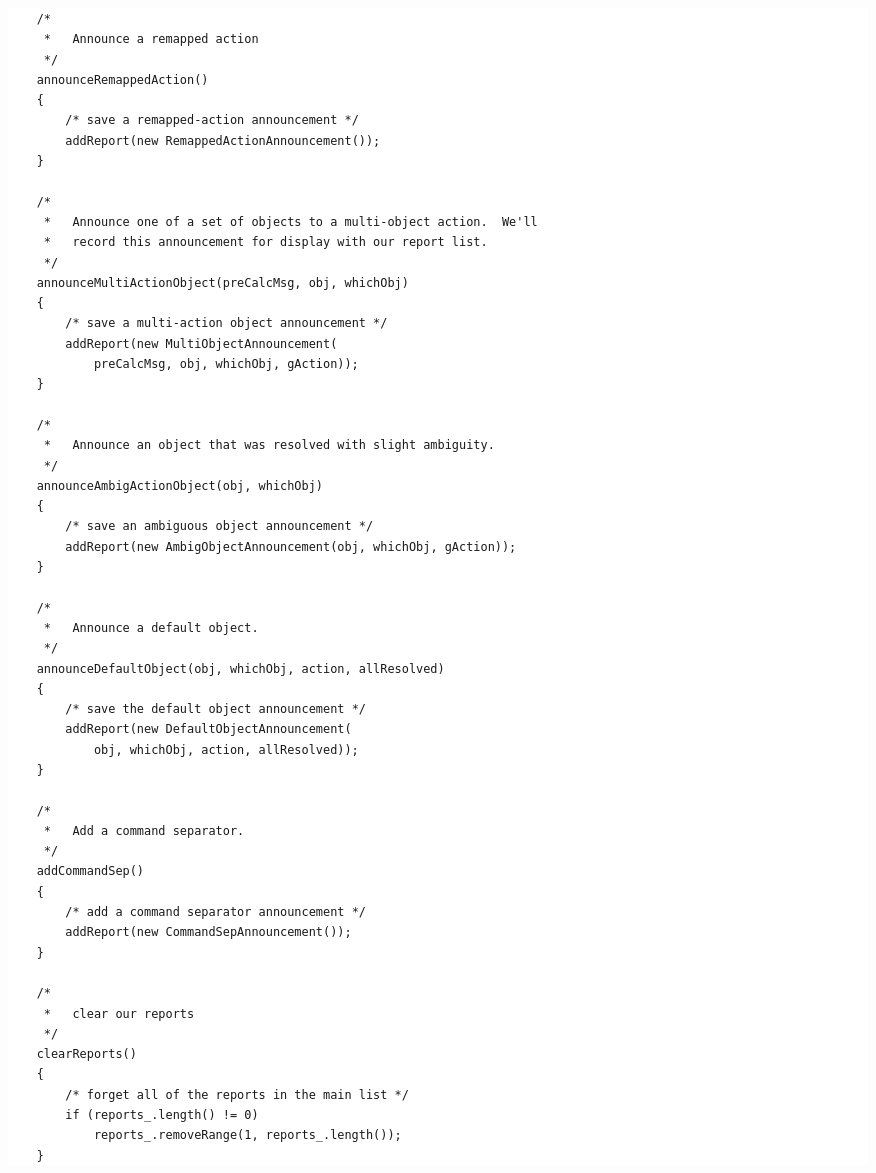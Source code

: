         /*
         *   Announce a remapped action 
         */
        announceRemappedAction()
        {
            /* save a remapped-action announcement */
            addReport(new RemappedActionAnnouncement());
        }

        /*
         *   Announce one of a set of objects to a multi-object action.  We'll
         *   record this announcement for display with our report list.  
         */
        announceMultiActionObject(preCalcMsg, obj, whichObj)
        {
            /* save a multi-action object announcement */
            addReport(new MultiObjectAnnouncement(
                preCalcMsg, obj, whichObj, gAction));
        }

        /*
         *   Announce an object that was resolved with slight ambiguity. 
         */
        announceAmbigActionObject(obj, whichObj)
        {
            /* save an ambiguous object announcement */
            addReport(new AmbigObjectAnnouncement(obj, whichObj, gAction));
        }

        /*
         *   Announce a default object. 
         */
        announceDefaultObject(obj, whichObj, action, allResolved)
        {
            /* save the default object announcement */
            addReport(new DefaultObjectAnnouncement(
                obj, whichObj, action, allResolved));
        }

        /*
         *   Add a command separator. 
         */
        addCommandSep()
        {
            /* add a command separator announcement */
            addReport(new CommandSepAnnouncement());
        }

        /*
         *   clear our reports 
         */
        clearReports()
        {
            /* forget all of the reports in the main list */
            if (reports_.length() != 0)
                reports_.removeRange(1, reports_.length());
        }
